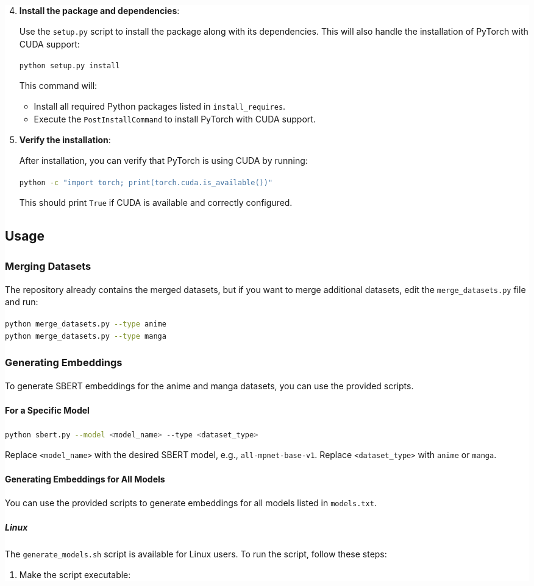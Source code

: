 4. **Install the package and dependencies**:

   Use the `setup.py` script to install the package along with its dependencies. This will also handle the installation of PyTorch with CUDA support:

   ```bash
   python setup.py install
   ```

   This command will:
   - Install all required Python packages listed in `install_requires`.
   - Execute the `PostInstallCommand` to install PyTorch with CUDA support.

5. **Verify the installation**:

   After installation, you can verify that PyTorch is using CUDA by running:

   ```bash
   python -c "import torch; print(torch.cuda.is_available())"
   ```

   This should print `True` if CUDA is available and correctly configured.

## Usage

### Merging Datasets

The repository already contains the merged datasets, but if you want to merge additional datasets, edit the `merge_datasets.py` file and run:

```bash
python merge_datasets.py --type anime
python merge_datasets.py --type manga
```

### Generating Embeddings

To generate SBERT embeddings for the anime and manga datasets, you can use the provided scripts.

#### For a Specific Model

```bash
python sbert.py --model <model_name> --type <dataset_type>
```

Replace `<model_name>` with the desired SBERT model, e.g., `all-mpnet-base-v1`. Replace `<dataset_type>` with `anime` or `manga`.

#### Generating Embeddings for All Models

You can use the provided scripts to generate embeddings for all models listed in `models.txt`.

##### Linux

The `generate_models.sh` script is available for Linux users. To run the script, follow these steps:

1. Make the script executable:
